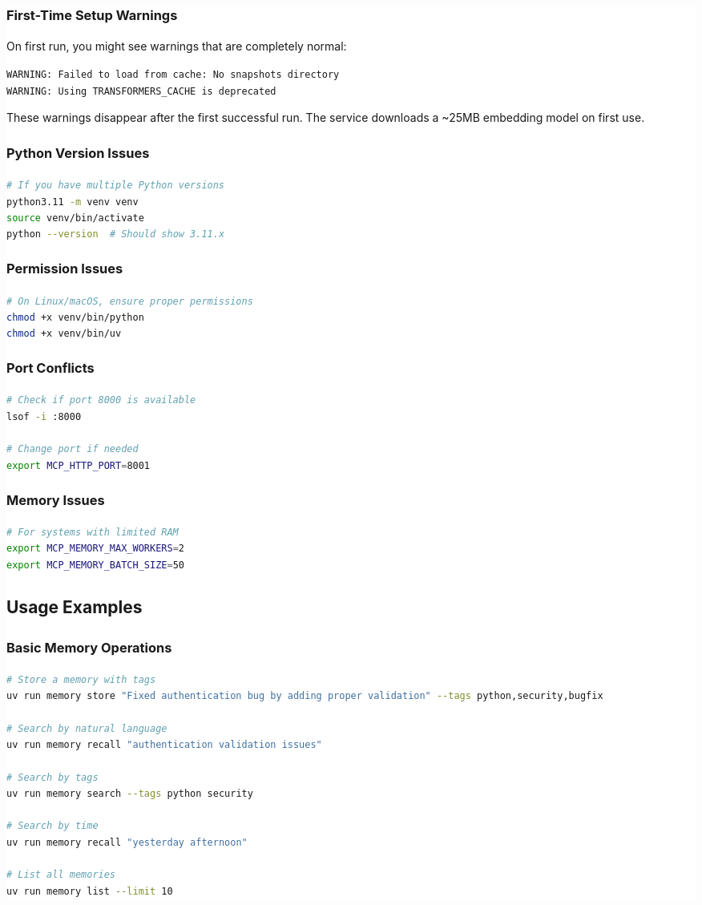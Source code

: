 ### First-Time Setup Warnings

On first run, you might see warnings that are completely normal:

```
WARNING: Failed to load from cache: No snapshots directory
WARNING: Using TRANSFORMERS_CACHE is deprecated
```

These warnings disappear after the first successful run. The service downloads a ~25MB embedding model on first use.

### Python Version Issues

```bash
# If you have multiple Python versions
python3.11 -m venv venv
source venv/bin/activate
python --version  # Should show 3.11.x
```

### Permission Issues

```bash
# On Linux/macOS, ensure proper permissions
chmod +x venv/bin/python
chmod +x venv/bin/uv
```

### Port Conflicts

```bash
# Check if port 8000 is available
lsof -i :8000

# Change port if needed
export MCP_HTTP_PORT=8001
```

### Memory Issues

```bash
# For systems with limited RAM
export MCP_MEMORY_MAX_WORKERS=2
export MCP_MEMORY_BATCH_SIZE=50
```

## Usage Examples

### Basic Memory Operations

```bash
# Store a memory with tags
uv run memory store "Fixed authentication bug by adding proper validation" --tags python,security,bugfix

# Search by natural language
uv run memory recall "authentication validation issues"

# Search by tags
uv run memory search --tags python security

# Search by time
uv run memory recall "yesterday afternoon"

# List all memories
uv run memory list --limit 10
```